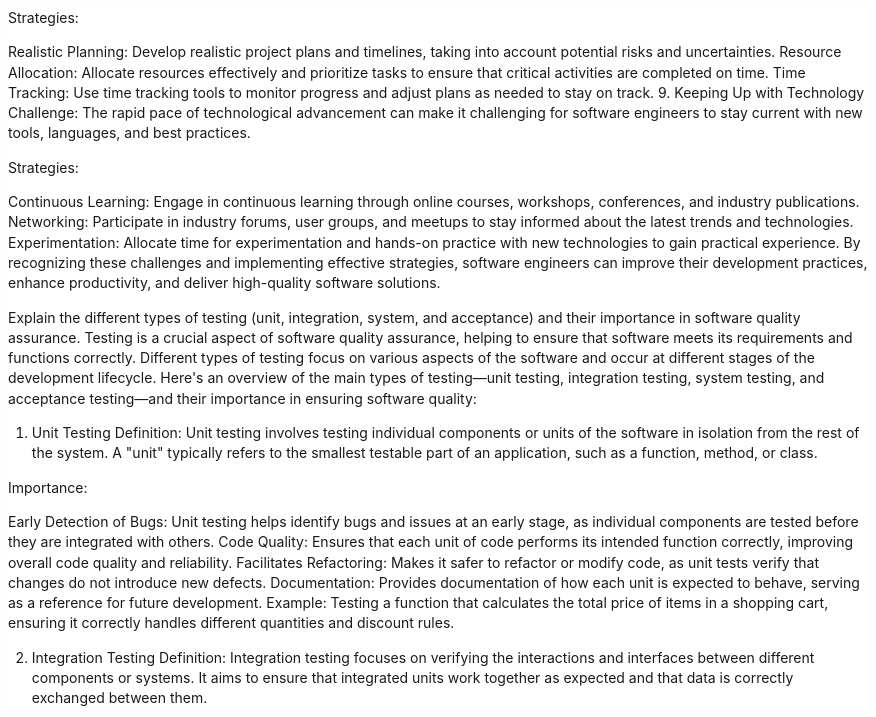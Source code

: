 Strategies:

Realistic Planning: Develop realistic project plans and timelines, taking into account potential risks and uncertainties.
Resource Allocation: Allocate resources effectively and prioritize tasks to ensure that critical activities are completed on time.
Time Tracking: Use time tracking tools to monitor progress and adjust plans as needed to stay on track.
9. Keeping Up with Technology
Challenge: The rapid pace of technological advancement can make it challenging for software engineers to stay current with new tools, languages, and best practices.

Strategies:

Continuous Learning: Engage in continuous learning through online courses, workshops, conferences, and industry publications.
Networking: Participate in industry forums, user groups, and meetups to stay informed about the latest trends and technologies.
Experimentation: Allocate time for experimentation and hands-on practice with new technologies to gain practical experience.
By recognizing these challenges and implementing effective strategies, software engineers can improve their development practices, enhance productivity, and deliver high-quality software solutions.


Explain the different types of testing (unit, integration, system, and acceptance) and their importance in software quality assurance.
Testing is a crucial aspect of software quality assurance, helping to ensure that software meets its requirements and functions correctly. Different types of testing focus on various aspects of the software and occur at different stages of the development lifecycle. Here's an overview of the main types of testing—unit testing, integration testing, system testing, and acceptance testing—and their importance in ensuring software quality:

1. Unit Testing
Definition:
Unit testing involves testing individual components or units of the software in isolation from the rest of the system. A "unit" typically refers to the smallest testable part of an application, such as a function, method, or class.

Importance:

Early Detection of Bugs: Unit testing helps identify bugs and issues at an early stage, as individual components are tested before they are integrated with others.
Code Quality: Ensures that each unit of code performs its intended function correctly, improving overall code quality and reliability.
Facilitates Refactoring: Makes it safer to refactor or modify code, as unit tests verify that changes do not introduce new defects.
Documentation: Provides documentation of how each unit is expected to behave, serving as a reference for future development.
Example: Testing a function that calculates the total price of items in a shopping cart, ensuring it correctly handles different quantities and discount rules.

2. Integration Testing
Definition:
Integration testing focuses on verifying the interactions and interfaces between different components or systems. It aims to ensure that integrated units work together as expected and that data is correctly exchanged between them.
